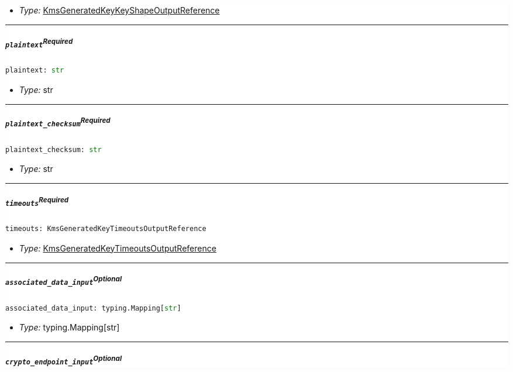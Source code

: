 - *Type:* <a href="#rhizo-co-terraform-provider-oci.kmsGeneratedKey.KmsGeneratedKeyKeyShapeOutputReference">KmsGeneratedKeyKeyShapeOutputReference</a>

---

##### `plaintext`<sup>Required</sup> <a name="plaintext" id="rhizo-co-terraform-provider-oci.kmsGeneratedKey.KmsGeneratedKey.property.plaintext"></a>

```python
plaintext: str
```

- *Type:* str

---

##### `plaintext_checksum`<sup>Required</sup> <a name="plaintext_checksum" id="rhizo-co-terraform-provider-oci.kmsGeneratedKey.KmsGeneratedKey.property.plaintextChecksum"></a>

```python
plaintext_checksum: str
```

- *Type:* str

---

##### `timeouts`<sup>Required</sup> <a name="timeouts" id="rhizo-co-terraform-provider-oci.kmsGeneratedKey.KmsGeneratedKey.property.timeouts"></a>

```python
timeouts: KmsGeneratedKeyTimeoutsOutputReference
```

- *Type:* <a href="#rhizo-co-terraform-provider-oci.kmsGeneratedKey.KmsGeneratedKeyTimeoutsOutputReference">KmsGeneratedKeyTimeoutsOutputReference</a>

---

##### `associated_data_input`<sup>Optional</sup> <a name="associated_data_input" id="rhizo-co-terraform-provider-oci.kmsGeneratedKey.KmsGeneratedKey.property.associatedDataInput"></a>

```python
associated_data_input: typing.Mapping[str]
```

- *Type:* typing.Mapping[str]

---

##### `crypto_endpoint_input`<sup>Optional</sup> <a name="crypto_endpoint_input" id="rhizo-co-terraform-provider-oci.kmsGeneratedKey.KmsGeneratedKey.property.cryptoEndpointInput"></a>
